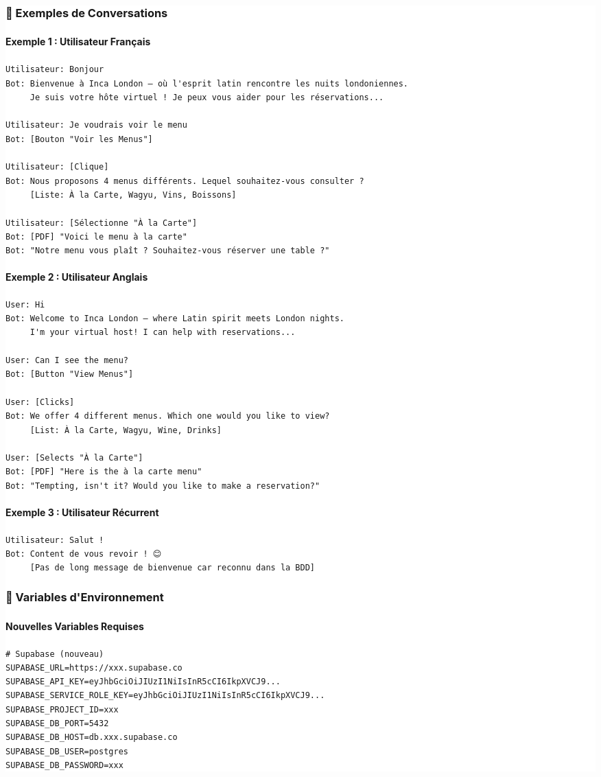 ### 🌟 Exemples de Conversations

#### Exemple 1 : Utilisateur Français
```
Utilisateur: Bonjour
Bot: Bienvenue à Inca London — où l'esprit latin rencontre les nuits londoniennes.
     Je suis votre hôte virtuel ! Je peux vous aider pour les réservations...

Utilisateur: Je voudrais voir le menu
Bot: [Bouton "Voir les Menus"]

Utilisateur: [Clique]
Bot: Nous proposons 4 menus différents. Lequel souhaitez-vous consulter ?
     [Liste: À la Carte, Wagyu, Vins, Boissons]

Utilisateur: [Sélectionne "À la Carte"]
Bot: [PDF] "Voici le menu à la carte"
Bot: "Notre menu vous plaît ? Souhaitez-vous réserver une table ?"
```

#### Exemple 2 : Utilisateur Anglais
```
User: Hi
Bot: Welcome to Inca London — where Latin spirit meets London nights.
     I'm your virtual host! I can help with reservations...

User: Can I see the menu?
Bot: [Button "View Menus"]

User: [Clicks]
Bot: We offer 4 different menus. Which one would you like to view?
     [List: À la Carte, Wagyu, Wine, Drinks]

User: [Selects "À la Carte"]
Bot: [PDF] "Here is the à la carte menu"
Bot: "Tempting, isn't it? Would you like to make a reservation?"
```

#### Exemple 3 : Utilisateur Récurrent
```
Utilisateur: Salut !
Bot: Content de vous revoir ! 😊
     [Pas de long message de bienvenue car reconnu dans la BDD]
```

### 🔧 Variables d'Environnement

#### Nouvelles Variables Requises
```env
# Supabase (nouveau)
SUPABASE_URL=https://xxx.supabase.co
SUPABASE_API_KEY=eyJhbGciOiJIUzI1NiIsInR5cCI6IkpXVCJ9...
SUPABASE_SERVICE_ROLE_KEY=eyJhbGciOiJIUzI1NiIsInR5cCI6IkpXVCJ9...
SUPABASE_PROJECT_ID=xxx
SUPABASE_DB_PORT=5432
SUPABASE_DB_HOST=db.xxx.supabase.co
SUPABASE_DB_USER=postgres
SUPABASE_DB_PASSWORD=xxx
```
